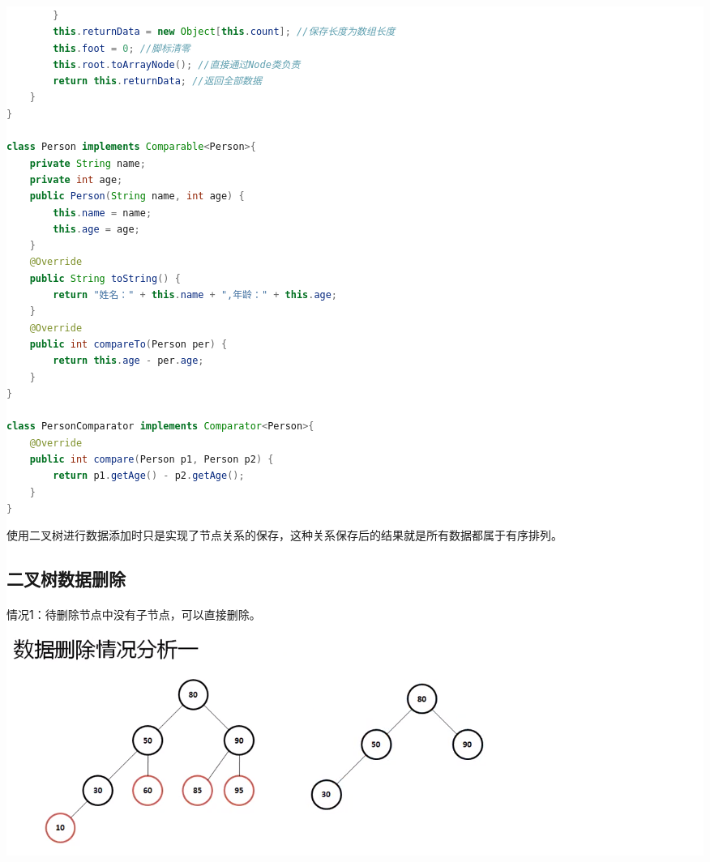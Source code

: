 ```java
		}
		this.returnData = new Object[this.count]; //保存长度为数组长度
		this.foot = 0; //脚标清零
		this.root.toArrayNode(); //直接通过Node类负责
		return this.returnData; //返回全部数据
	}
}

class Person implements Comparable<Person>{
	private String name;
	private int age;
	public Person(String name, int age) {
		this.name = name;
		this.age = age;
	}
	@Override
	public String toString() {
		return "姓名：" + this.name + ",年龄：" + this.age;
	}
	@Override
	public int compareTo(Person per) {
		return this.age - per.age;
	}
}

class PersonComparator implements Comparator<Person>{
	@Override
	public int compare(Person p1, Person p2) {
		return p1.getAge() - p2.getAge();
	}
}
```

使用二叉树进行数据添加时只是实现了节点关系的保存，这种关系保存后的结果就是所有数据都属于有序排列。


## 二叉树数据删除

情况1：待删除节点中没有子节点，可以直接删除。

![数据删除情况1](https://github.com/JCancy/JAVA/blob/master/picture/%E6%95%B0%E6%8D%AE%E5%88%A0%E9%99%A4%E6%83%85%E5%86%B5%E5%88%86%E6%9E%901.PNG)
